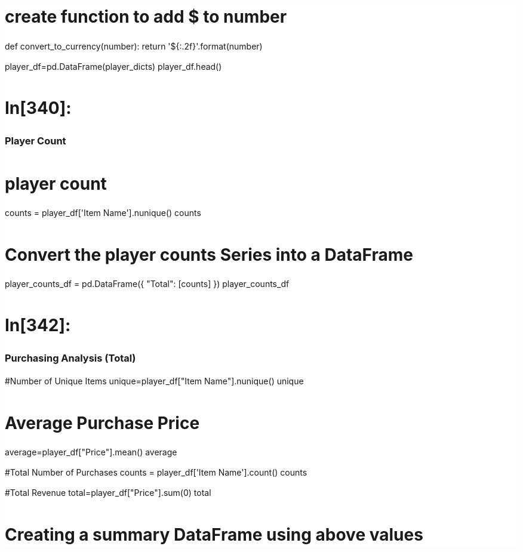 # create function to add $ to number
def convert_to_currency(number): 
    return '${:.2f}'.format(number) 

player_df=pd.DataFrame(player_dicts)
player_df.head()


# In[340]:


### Player Count

# player count
counts = player_df['Item Name'].nunique()
counts

# Convert the player counts Series into a DataFrame
player_counts_df = pd.DataFrame({
    "Total": [counts]
})
player_counts_df


# In[342]:


### Purchasing Analysis (Total)

#Number of Unique Items
unique=player_df["Item Name"].nunique()
unique

# Average Purchase Price
average=player_df["Price"].mean()
average

#Total Number of Purchases
counts = player_df['Item Name'].count()
counts

#Total Revenue
total=player_df["Price"].sum(0)
total

# Creating a summary DataFrame using above values
